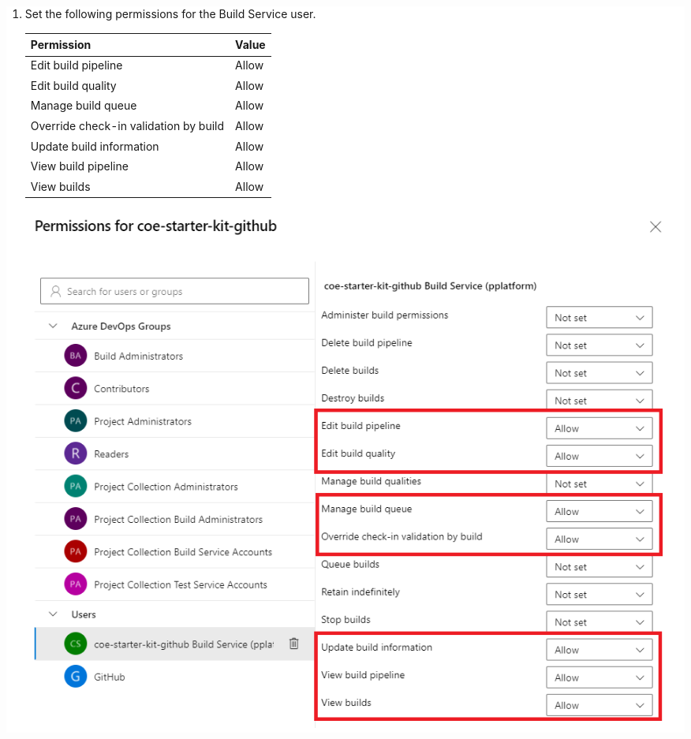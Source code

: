 1. Set the following permissions for the Build Service user.

   | Permission                            | Value |
   | ------------------------------------- | ----- |
   | Edit build pipeline                   | Allow |
   | Edit build quality                    | Allow |
   | Manage build queue                    | Allow |
   | Override check-in validation by build | Allow |
   | Update build information              | Allow |
   | View build pipeline                   | Allow |
   | View builds                           | Allow |

   ![Set pipeline permissions](media/setup-almacceleratorpowerplatform/image-20210917105904945.png)
